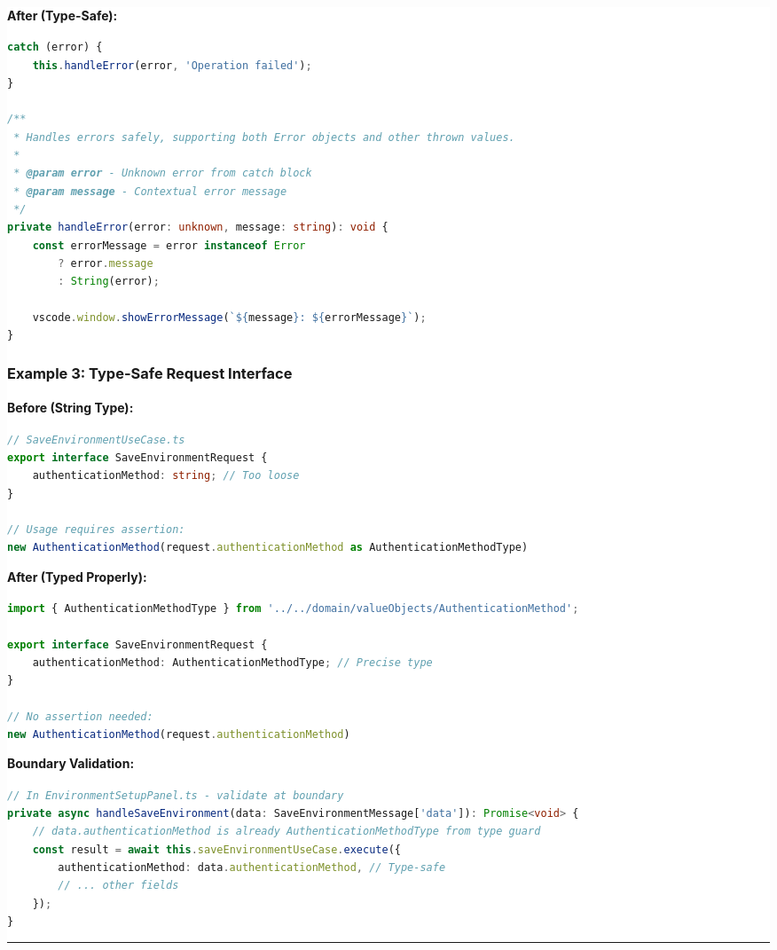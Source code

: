 **After (Type-Safe):**
```typescript
catch (error) {
    this.handleError(error, 'Operation failed');
}

/**
 * Handles errors safely, supporting both Error objects and other thrown values.
 *
 * @param error - Unknown error from catch block
 * @param message - Contextual error message
 */
private handleError(error: unknown, message: string): void {
    const errorMessage = error instanceof Error
        ? error.message
        : String(error);

    vscode.window.showErrorMessage(`${message}: ${errorMessage}`);
}
```

### Example 3: Type-Safe Request Interface

**Before (String Type):**
```typescript
// SaveEnvironmentUseCase.ts
export interface SaveEnvironmentRequest {
    authenticationMethod: string; // Too loose
}

// Usage requires assertion:
new AuthenticationMethod(request.authenticationMethod as AuthenticationMethodType)
```

**After (Typed Properly):**
```typescript
import { AuthenticationMethodType } from '../../domain/valueObjects/AuthenticationMethod';

export interface SaveEnvironmentRequest {
    authenticationMethod: AuthenticationMethodType; // Precise type
}

// No assertion needed:
new AuthenticationMethod(request.authenticationMethod)
```

**Boundary Validation:**
```typescript
// In EnvironmentSetupPanel.ts - validate at boundary
private async handleSaveEnvironment(data: SaveEnvironmentMessage['data']): Promise<void> {
    // data.authenticationMethod is already AuthenticationMethodType from type guard
    const result = await this.saveEnvironmentUseCase.execute({
        authenticationMethod: data.authenticationMethod, // Type-safe
        // ... other fields
    });
}
```

---